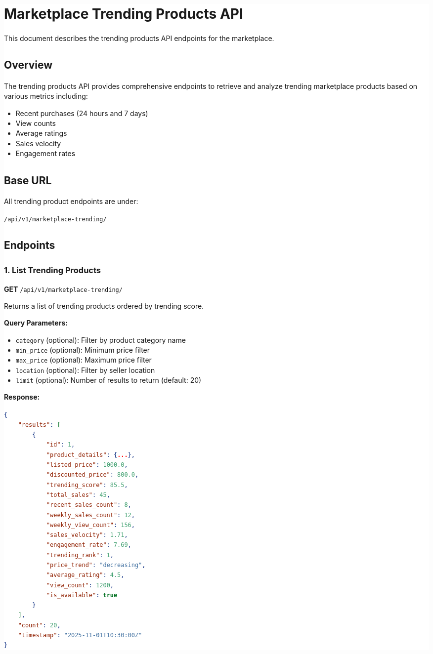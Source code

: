 # Marketplace Trending Products API

This document describes the trending products API endpoints for the marketplace.

## Overview

The trending products API provides comprehensive endpoints to retrieve and analyze trending marketplace products based on various metrics including:

- Recent purchases (24 hours and 7 days)
- View counts
- Average ratings
- Sales velocity
- Engagement rates

## Base URL

All trending product endpoints are under:
```
/api/v1/marketplace-trending/
```

## Endpoints

### 1. List Trending Products

**GET** `/api/v1/marketplace-trending/`

Returns a list of trending products ordered by trending score.

**Query Parameters:**
- `category` (optional): Filter by product category name
- `min_price` (optional): Minimum price filter
- `max_price` (optional): Maximum price filter
- `location` (optional): Filter by seller location
- `limit` (optional): Number of results to return (default: 20)

**Response:**
```json
{
    "results": [
        {
            "id": 1,
            "product_details": {...},
            "listed_price": 1000.0,
            "discounted_price": 800.0,
            "trending_score": 85.5,
            "total_sales": 45,
            "recent_sales_count": 8,
            "weekly_sales_count": 12,
            "weekly_view_count": 156,
            "sales_velocity": 1.71,
            "engagement_rate": 7.69,
            "trending_rank": 1,
            "price_trend": "decreasing",
            "average_rating": 4.5,
            "view_count": 1200,
            "is_available": true
        }
    ],
    "count": 20,
    "timestamp": "2025-11-01T10:30:00Z"
}
```
